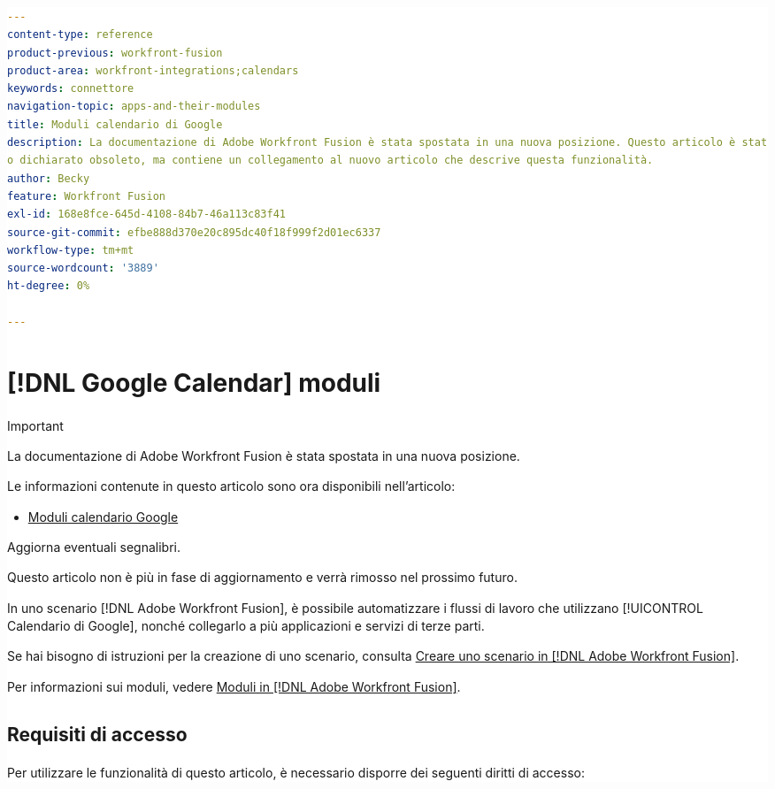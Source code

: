 ```yaml
---
content-type: reference
product-previous: workfront-fusion
product-area: workfront-integrations;calendars
keywords: connettore
navigation-topic: apps-and-their-modules
title: Moduli calendario di Google
description: La documentazione di Adobe Workfront Fusion è stata spostata in una nuova posizione. Questo articolo è stato dichiarato obsoleto, ma contiene un collegamento al nuovo articolo che descrive questa funzionalità.
author: Becky
feature: Workfront Fusion
exl-id: 168e8fce-645d-4108-84b7-46a113c83f41
source-git-commit: efbe888d370e20c895dc40f18f999f2d01ec6337
workflow-type: tm+mt
source-wordcount: '3889'
ht-degree: 0%

---
```


# [!DNL Google Calendar] moduli

>[!IMPORTANT]
>
>La documentazione di Adobe Workfront Fusion è stata spostata in una nuova posizione.
>
>Le informazioni contenute in questo articolo sono ora disponibili nell’articolo:
>
>* [Moduli calendario Google](https://experienceleague.adobe.com/docs/workfront-fusion/using/references/apps-and-their-modules/third-party-app-connectors/google-calendar-modules.html)
>
>Aggiorna eventuali segnalibri.
>
>Questo articolo non è più in fase di aggiornamento e verrà rimosso nel prossimo futuro.

In uno scenario [!DNL Adobe Workfront Fusion], è possibile automatizzare i flussi di lavoro che utilizzano [!UICONTROL Calendario di Google], nonché collegarlo a più applicazioni e servizi di terze parti.

Se hai bisogno di istruzioni per la creazione di uno scenario, consulta [Creare uno scenario in [!DNL Adobe Workfront Fusion]](../../workfront-fusion/scenarios/create-a-scenario.md).

Per informazioni sui moduli, vedere [Moduli in [!DNL Adobe Workfront Fusion]](../../workfront-fusion/modules/modules.md).

## Requisiti di accesso

Per utilizzare le funzionalità di questo articolo, è necessario disporre dei seguenti diritti di accesso:
